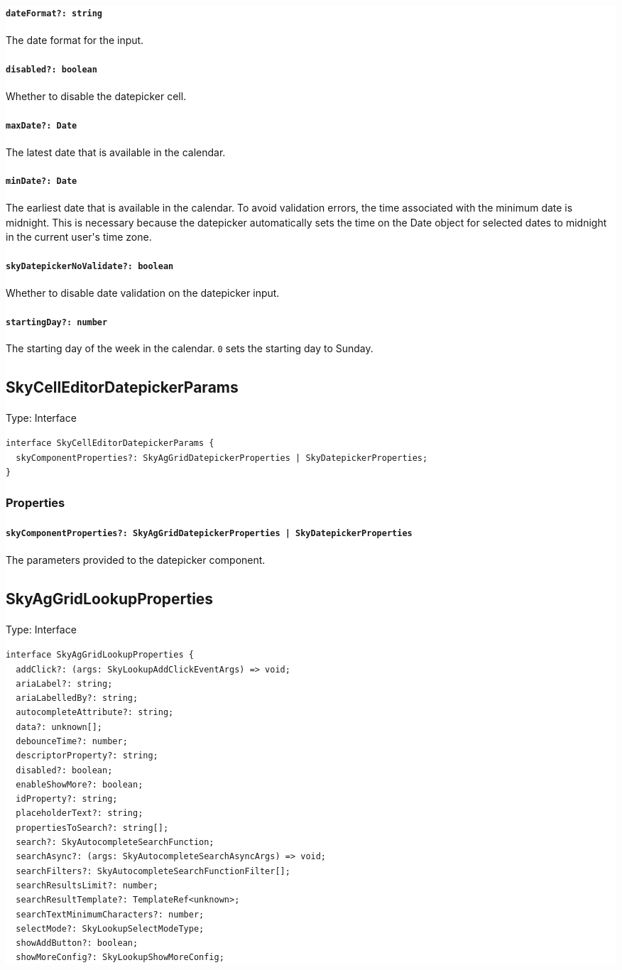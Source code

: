 #### `dateFormat?: string`

The date format for the input.

#### `disabled?: boolean`

Whether to disable the datepicker cell.

#### `maxDate?: Date`

The latest date that is available in the calendar.

#### `minDate?: Date`

The earliest date that is available in the calendar. To avoid validation errors, the time associated with the minimum date is midnight. This is necessary because the datepicker automatically sets the time on the Date object for selected dates to midnight in the current user's time zone.

#### `skyDatepickerNoValidate?: boolean`

Whether to disable date validation on the datepicker input.

#### `startingDay?: number`

The starting day of the week in the calendar. `0` sets the starting day to Sunday.

 SkyCellEditorDatepickerParams
------------------------------

Type: Interface

    interface SkyCellEditorDatepickerParams {
      skyComponentProperties?: SkyAgGridDatepickerProperties | SkyDatepickerProperties;
    }

### Properties

#### `skyComponentProperties?: SkyAgGridDatepickerProperties | SkyDatepickerProperties`

The parameters provided to the datepicker component.

 SkyAgGridLookupProperties
--------------------------

Type: Interface

    interface SkyAgGridLookupProperties {
      addClick?: (args: SkyLookupAddClickEventArgs) => void;
      ariaLabel?: string;
      ariaLabelledBy?: string;
      autocompleteAttribute?: string;
      data?: unknown[];
      debounceTime?: number;
      descriptorProperty?: string;
      disabled?: boolean;
      enableShowMore?: boolean;
      idProperty?: string;
      placeholderText?: string;
      propertiesToSearch?: string[];
      search?: SkyAutocompleteSearchFunction;
      searchAsync?: (args: SkyAutocompleteSearchAsyncArgs) => void;
      searchFilters?: SkyAutocompleteSearchFunctionFilter[];
      searchResultsLimit?: number;
      searchResultTemplate?: TemplateRef<unknown>;
      searchTextMinimumCharacters?: number;
      selectMode?: SkyLookupSelectModeType;
      showAddButton?: boolean;
      showMoreConfig?: SkyLookupShowMoreConfig;